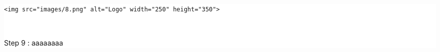     <img src="images/8.png" alt="Logo" width="250" height="350">
  </a>
  </div>
 <br />
  
 <p>Step 9 : aaaaaaaa</p>
 <div align="center">
  <a href="https://github.com/Feucs/cloudcomputing/blob/main/images/9.png">